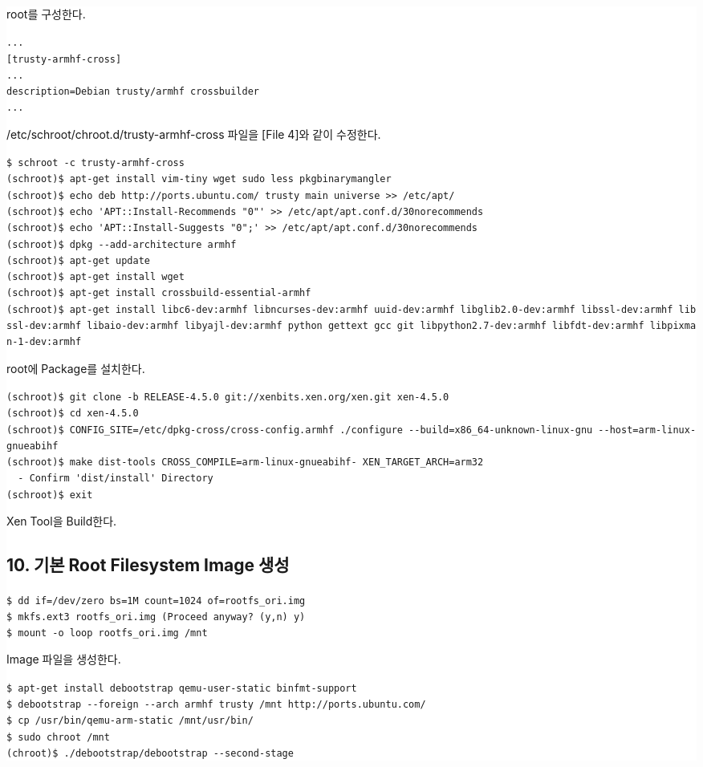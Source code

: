 root를 구성한다.

```text {caption="[File 4] /etc/schroot/chroot.d/trusty-armhf-cross", linenos=table}
...
[trusty-armhf-cross]
...
description=Debian trusty/armhf crossbuilder
...
```

/etc/schroot/chroot.d/trusty-armhf-cross 파일을 [File 4]와 같이 수정한다.

```shell
$ schroot -c trusty-armhf-cross
(schroot)$ apt-get install vim-tiny wget sudo less pkgbinarymangler
(schroot)$ echo deb http://ports.ubuntu.com/ trusty main universe >> /etc/apt/
(schroot)$ echo 'APT::Install-Recommends "0"' >> /etc/apt/apt.conf.d/30norecommends
(schroot)$ echo 'APT::Install-Suggests "0";' >> /etc/apt/apt.conf.d/30norecommends
(schroot)$ dpkg --add-architecture armhf
(schroot)$ apt-get update
(schroot)$ apt-get install wget
(schroot)$ apt-get install crossbuild-essential-armhf
(schroot)$ apt-get install libc6-dev:armhf libncurses-dev:armhf uuid-dev:armhf libglib2.0-dev:armhf libssl-dev:armhf libssl-dev:armhf libaio-dev:armhf libyajl-dev:armhf python gettext gcc git libpython2.7-dev:armhf libfdt-dev:armhf libpixman-1-dev:armhf
```

root에 Package를 설치한다.

```shell
(schroot)$ git clone -b RELEASE-4.5.0 git://xenbits.xen.org/xen.git xen-4.5.0
(schroot)$ cd xen-4.5.0
(schroot)$ CONFIG_SITE=/etc/dpkg-cross/cross-config.armhf ./configure --build=x86_64-unknown-linux-gnu --host=arm-linux-gnueabihf
(schroot)$ make dist-tools CROSS_COMPILE=arm-linux-gnueabihf- XEN_TARGET_ARCH=arm32
  - Confirm 'dist/install' Directory
(schroot)$ exit
```

Xen Tool을 Build한다.

## 10. 기본 Root Filesystem Image 생성

```shell
$ dd if=/dev/zero bs=1M count=1024 of=rootfs_ori.img
$ mkfs.ext3 rootfs_ori.img (Proceed anyway? (y,n) y)
$ mount -o loop rootfs_ori.img /mnt
```

Image 파일을 생성한다. 

```shell
$ apt-get install debootstrap qemu-user-static binfmt-support
$ debootstrap --foreign --arch armhf trusty /mnt http://ports.ubuntu.com/
$ cp /usr/bin/qemu-arm-static /mnt/usr/bin/
$ sudo chroot /mnt
(chroot)$ ./debootstrap/debootstrap --second-stage
```
